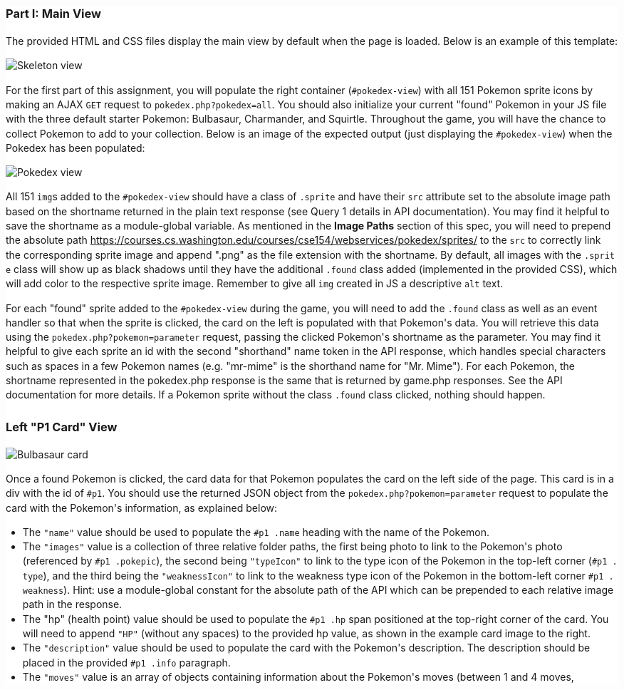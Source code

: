 ### Part I: Main View
The provided HTML and CSS files display the main view by default when the page
is loaded. Below is an example of this template:

<img src="http://courses.cs.washington.edu/courses/cse154/21au/homework/hw3/screenshots/skel-view.png" width="60%" alt="Skeleton view">

For the first part of this assignment, you will populate the right container (`#pokedex-view`)
with all 151 Pokemon sprite icons by making an AJAX `GET` request to `pokedex.php?pokedex=all`.
You should also initialize your current "found" Pokemon in your JS file with the three default starter Pokemon: Bulbasaur, Charmander, and Squirtle. Throughout the game, you will have the
chance to collect Pokemon to add to your collection. Below is an image of the expected output (just
displaying the `#pokedex-view`) when the Pokedex has been populated:

<img src="http://courses.cs.washington.edu/courses/cse154/21au/homework/hw3/screenshots/pokedex-view.png" width="60%" alt="Pokedex view">


All 151 `img`s added to the `#pokedex-view` should have a class of `.sprite` and have
their `src` attribute set to the absolute image path based on the shortname returned in
the plain text response (see Query 1 details in API documentation). You may find it helpful to save the shortname as a module-global variable. As mentioned in the
**Image Paths** section of this spec, you will need to prepend the absolute path
https://courses.cs.washington.edu/courses/cse154/webservices/pokedex/sprites/
to the `src` to correctly link the corresponding sprite image and append ".png" as the file extension with the shortname. By default, all images
with the `.sprite` class will show up as black shadows until they have the additional
`.found` class added (implemented in the provided CSS), which will add color to the
respective sprite image. Remember to give all `img` created in JS a descriptive `alt` text.

For each "found" sprite added to the `#pokedex-view` during the game, you will need to
add the `.found` class as well as an event handler so that when the sprite is clicked,
the card on the left is populated with that Pokemon's data. You will retrieve this data
using the `pokedex.php?pokemon=parameter` request, passing the clicked Pokemon's shortname as
the parameter. You may find it helpful to give each sprite an id with the
second "shorthand" name token in the API response, which handles special characters such as spaces
in a few Pokemon names (e.g. "mr-mime" is the shorthand name for "Mr. Mime"). For each Pokemon, the shortname represented in the pokedex.php response is the same that is returned by game.php responses. See the API documentation for more details.
If a Pokemon sprite without the class `.found` class clicked, nothing should happen.

### Left "P1 Card" View
<img src="http://courses.cs.washington.edu/courses/cse154/21au/homework/hw3/screenshots/bulbasaur-card.png" width="30%" alt="Bulbasaur card">

Once a found Pokemon is clicked, the card data for that Pokemon populates the card on the left
side of the page. This card is in a div with the id of `#p1`. You should use the
returned JSON object from the `pokedex.php?pokemon=parameter` request to populate the card
with the Pokemon's information, as explained below:

*  The `"name"` value should be used to populate the `#p1 .name` heading with the
    name of the Pokemon.
*  The `"images"` value is a collection of three relative folder paths, the first being
    photo to link to the Pokemon's photo (referenced by `#p1 .pokepic`), the second being `"typeIcon"`
    to link to the type icon of the Pokemon in the top-left corner (`#p1 .type`), and the
    third being the `"weaknessIcon"` to link to the weakness type icon of the Pokemon in the
    bottom-left corner `#p1 .weakness`). Hint: use a module-global constant for the absolute path of
    the API which can be prepended to each relative image path in the response.
*  The "hp" (health point) value should be used to populate the `#p1 .hp` span positioned at the top-right
   corner of the card. You will need to append `"HP"` (without any spaces) to the provided hp value, as shown in the
   example card image to the right.
*  The `"description"` value should be used to populate the card with the Pokemon's
    description. The description should be placed in the provided `#p1 .info` paragraph.
*  The `"moves"` value is an array of objects containing information about the Pokemon's moves (between 1 and 4 moves,